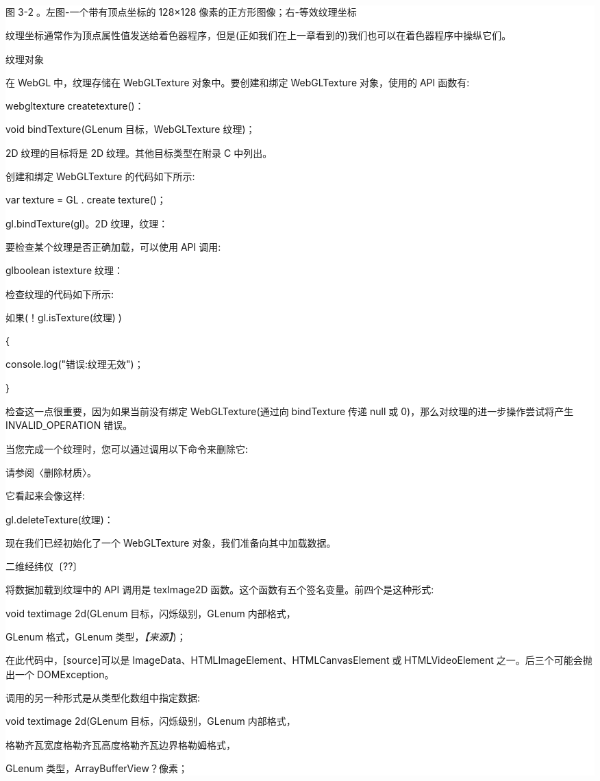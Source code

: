 图 3-2 。左图-一个带有顶点坐标的 128×128 像素的正方形图像；右-等效纹理坐标

纹理坐标通常作为顶点属性值发送给着色器程序，但是(正如我们在上一章看到的)我们也可以在着色器程序中操纵它们。

纹理对象

在 WebGL 中，纹理存储在 WebGLTexture 对象中。要创建和绑定 WebGLTexture 对象，使用的 API 函数有:

webgltexture createtexture()：

void bindTexture(GLenum 目标，WebGLTexture 纹理)；

2D 纹理的目标将是 2D 纹理。其他目标类型在附录 C 中列出。

创建和绑定 WebGLTexture 的代码如下所示:

var texture = GL . create texture()；

gl.bindTexture(gl)。2D 纹理，纹理：

要检查某个纹理是否正确加载，可以使用 API 调用:

glboolean istexture 纹理：

检查纹理的代码如下所示:

如果(！gl.isTexture(纹理) )

{

console.log("错误:纹理无效")；

}

检查这一点很重要，因为如果当前没有绑定 WebGLTexture(通过向 bindTexture 传递 null 或 0)，那么对纹理的进一步操作尝试将产生 INVALID_OPERATION 错误。

当您完成一个纹理时，您可以通过调用以下命令来删除它:

请参阅〈删除材质〉。

它看起来会像这样:

gl.deleteTexture(纹理)：

现在我们已经初始化了一个 WebGLTexture 对象，我们准备向其中加载数据。

二维经纬仪〔??〕

将数据加载到纹理中的 API 调用是 texImage2D 函数。这个函数有五个签名变量。前四个是这种形式:

void textimage 2d(GLenum 目标，闪烁级别，GLenum 内部格式，

GLenum 格式，GLenum 类型，*【来源】*)；

在此代码中，[source]可以是 ImageData、HTMLImageElement、HTMLCanvasElement 或 HTMLVideoElement 之一。后三个可能会抛出一个 DOMException。

调用的另一种形式是从类型化数组中指定数据:

void textimage 2d(GLenum 目标，闪烁级别，GLenum 内部格式，

格勒齐瓦宽度格勒齐瓦高度格勒齐瓦边界格勒姆格式，

GLenum 类型，ArrayBufferView？像素；
